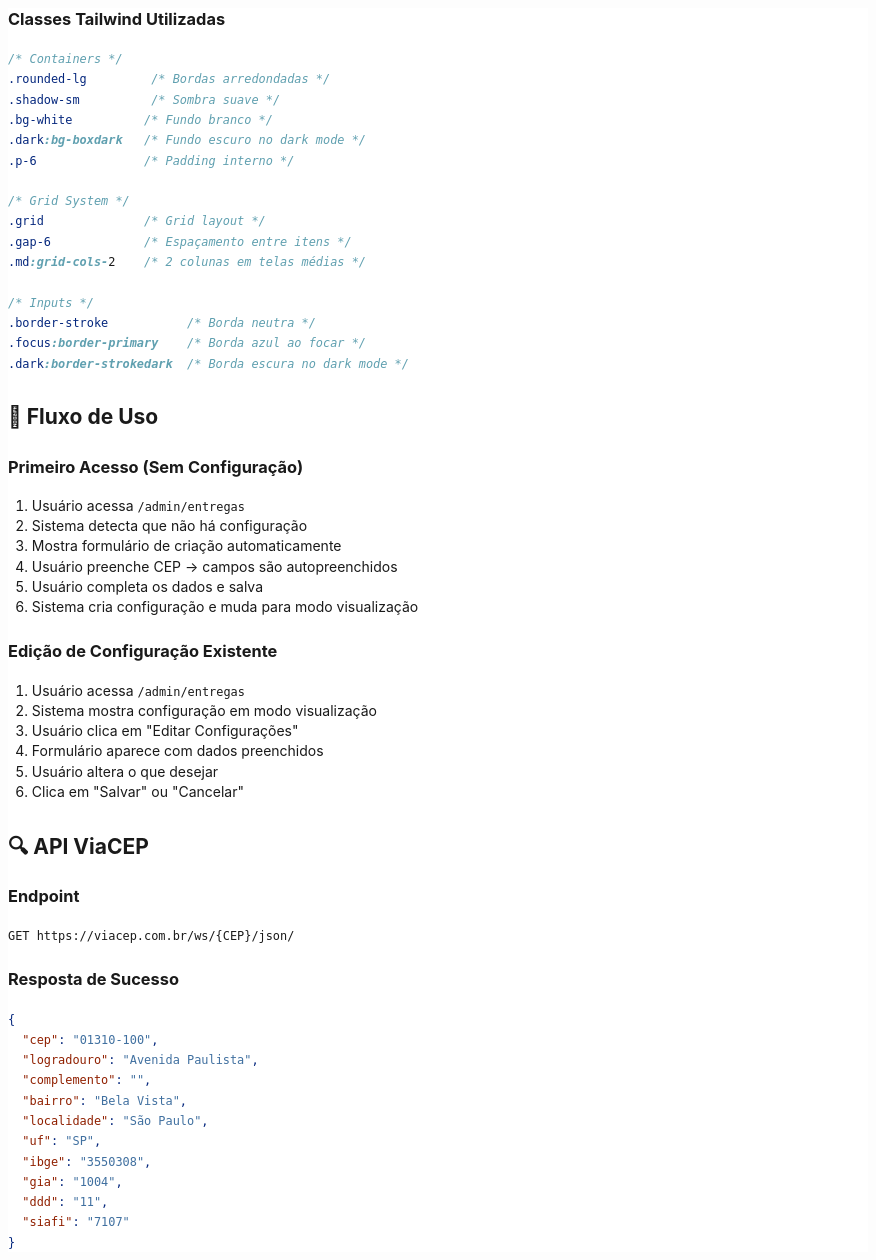 ### Classes Tailwind Utilizadas
```css
/* Containers */
.rounded-lg         /* Bordas arredondadas */
.shadow-sm          /* Sombra suave */
.bg-white          /* Fundo branco */
.dark:bg-boxdark   /* Fundo escuro no dark mode */
.p-6               /* Padding interno */

/* Grid System */
.grid              /* Grid layout */
.gap-6             /* Espaçamento entre itens */
.md:grid-cols-2    /* 2 colunas em telas médias */

/* Inputs */
.border-stroke           /* Borda neutra */
.focus:border-primary    /* Borda azul ao focar */
.dark:border-strokedark  /* Borda escura no dark mode */
```

## 🚀 Fluxo de Uso

### Primeiro Acesso (Sem Configuração)
1. Usuário acessa `/admin/entregas`
2. Sistema detecta que não há configuração
3. Mostra formulário de criação automaticamente
4. Usuário preenche CEP → campos são autopreenchidos
5. Usuário completa os dados e salva
6. Sistema cria configuração e muda para modo visualização

### Edição de Configuração Existente
1. Usuário acessa `/admin/entregas`
2. Sistema mostra configuração em modo visualização
3. Usuário clica em "Editar Configurações"
4. Formulário aparece com dados preenchidos
5. Usuário altera o que desejar
6. Clica em "Salvar" ou "Cancelar"

## 🔍 API ViaCEP

### Endpoint
```
GET https://viacep.com.br/ws/{CEP}/json/
```

### Resposta de Sucesso
```json
{
  "cep": "01310-100",
  "logradouro": "Avenida Paulista",
  "complemento": "",
  "bairro": "Bela Vista",
  "localidade": "São Paulo",
  "uf": "SP",
  "ibge": "3550308",
  "gia": "1004",
  "ddd": "11",
  "siafi": "7107"
}
```
